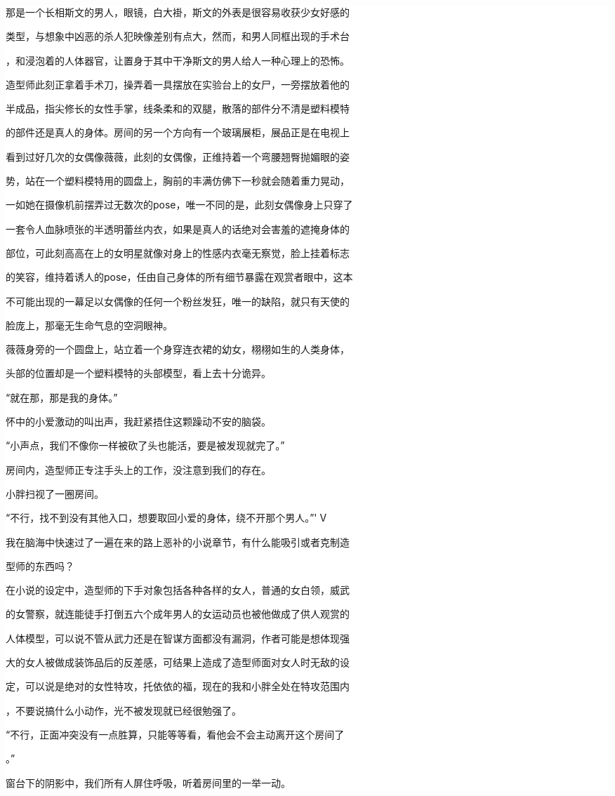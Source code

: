 那是一个长相斯文的男人，眼镜，白大褂，斯文的外表是很容易收获少女好感的

类型，与想象中凶恶的杀人犯映像差别有点大，然而，和男人同框出现的手术台

，和浸泡着的人体器官，让置身于其中干净斯文的男人给人一种心理上的恐怖。

造型师此刻正拿着手术刀，操弄着一具摆放在实验台上的女尸，一旁摆放着他的

半成品，指尖修长的女性手掌，线条柔和的双腿，散落的部件分不清是塑料模特

的部件还是真人的身体。房间的另一个方向有一个玻璃展柜，展品正是在电视上

看到过好几次的女偶像薇薇，此刻的女偶像，正维持着一个弯腰翘臀抛媚眼的姿

势，站在一个塑料模特用的圆盘上，胸前的丰满仿佛下一秒就会随着重力晃动，

一如她在摄像机前摆弄过无数次的pose，唯一不同的是，此刻女偶像身上只穿了

一套令人血脉喷张的半透明蕾丝内衣，如果是真人的话绝对会害羞的遮掩身体的

部位，可此刻高高在上的女明星就像对身上的性感内衣毫无察觉，脸上挂着标志

的笑容，维持着诱人的pose，任由自己身体的所有细节暴露在观赏者眼中，这本

不可能出现的一幕足以女偶像的任何一个粉丝发狂，唯一的缺陷，就只有天使的

脸庞上，那毫无生命气息的空洞眼神。

薇薇身旁的一个圆盘上，站立着一个身穿连衣裙的幼女，栩栩如生的人类身体，

头部的位置却是一个塑料模特的头部模型，看上去十分诡异。

“就在那，那是我的身体。”

怀中的小爱激动的叫出声，我赶紧捂住这颗躁动不安的脑袋。

“小声点，我们不像你一样被砍了头也能活，要是被发现就完了。”

房间内，造型师正专注手头上的工作，没注意到我们的存在。

小胖扫视了一圈房间。

“不行，找不到没有其他入口，想要取回小爱的身体，绕不开那个男人。”' V

我在脑海中快速过了一遍在来的路上恶补的小说章节，有什么能吸引或者克制造

型师的东西吗？

在小说的设定中，造型师的下手对象包括各种各样的女人，普通的女白领，威武

的女警察，就连能徒手打倒五六个成年男人的女运动员也被他做成了供人观赏的

人体模型，可以说不管从武力还是在智谋方面都没有漏洞，作者可能是想体现强

大的女人被做成装饰品后的反差感，可结果上造成了造型师面对女人时无敌的设

定，可以说是绝对的女性特攻，托依依的福，现在的我和小胖全处在特攻范围内

，不要说搞什么小动作，光不被发现就已经很勉强了。

“不行，正面冲突没有一点胜算，只能等等看，看他会不会主动离开这个房间了

。”

窗台下的阴影中，我们所有人屏住呼吸，听着房间里的一举一动。
